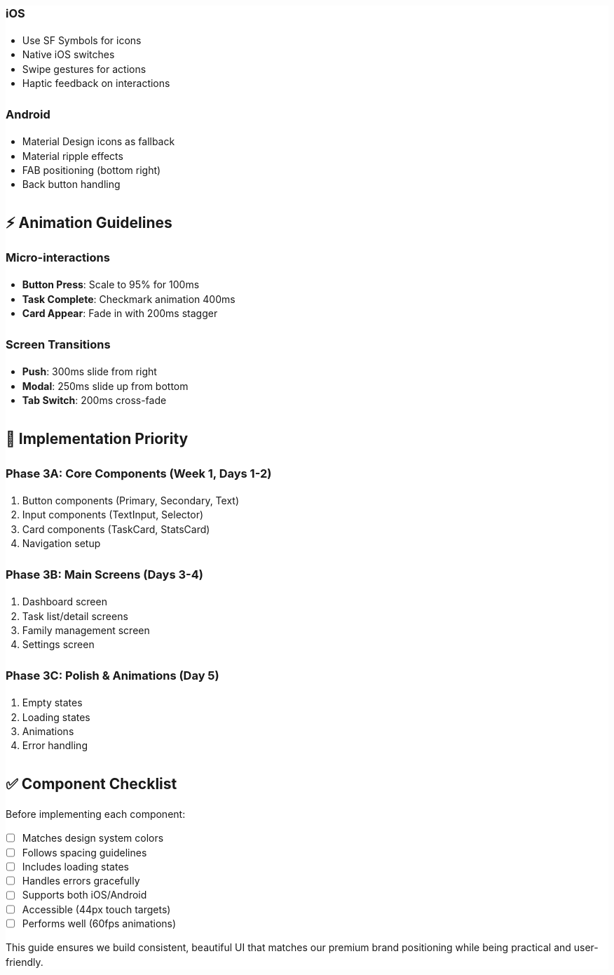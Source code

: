 ### iOS
- Use SF Symbols for icons
- Native iOS switches
- Swipe gestures for actions
- Haptic feedback on interactions

### Android
- Material Design icons as fallback
- Material ripple effects
- FAB positioning (bottom right)
- Back button handling

## ⚡ Animation Guidelines

### Micro-interactions
- **Button Press**: Scale to 95% for 100ms
- **Task Complete**: Checkmark animation 400ms
- **Card Appear**: Fade in with 200ms stagger

### Screen Transitions
- **Push**: 300ms slide from right
- **Modal**: 250ms slide up from bottom
- **Tab Switch**: 200ms cross-fade

## 🚀 Implementation Priority

### Phase 3A: Core Components (Week 1, Days 1-2)
1. Button components (Primary, Secondary, Text)
2. Input components (TextInput, Selector)
3. Card components (TaskCard, StatsCard)
4. Navigation setup

### Phase 3B: Main Screens (Days 3-4)
1. Dashboard screen
2. Task list/detail screens
3. Family management screen
4. Settings screen

### Phase 3C: Polish & Animations (Day 5)
1. Empty states
2. Loading states
3. Animations
4. Error handling

## ✅ Component Checklist

Before implementing each component:
- [ ] Matches design system colors
- [ ] Follows spacing guidelines
- [ ] Includes loading states
- [ ] Handles errors gracefully
- [ ] Supports both iOS/Android
- [ ] Accessible (44px touch targets)
- [ ] Performs well (60fps animations)

This guide ensures we build consistent, beautiful UI that matches our premium brand positioning while being practical and user-friendly.